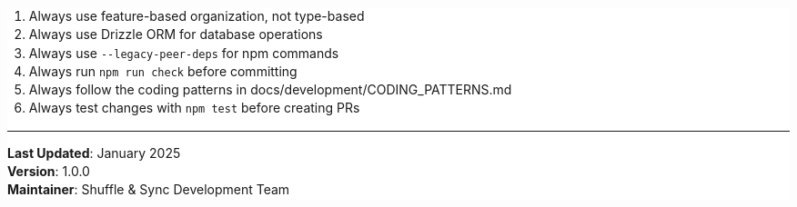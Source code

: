 1. Always use feature-based organization, not type-based
2. Always use Drizzle ORM for database operations
3. Always use `--legacy-peer-deps` for npm commands
4. Always run `npm run check` before committing
5. Always follow the coding patterns in docs/development/CODING_PATTERNS.md
6. Always test changes with `npm test` before creating PRs

---

**Last Updated**: January 2025  
**Version**: 1.0.0  
**Maintainer**: Shuffle & Sync Development Team

